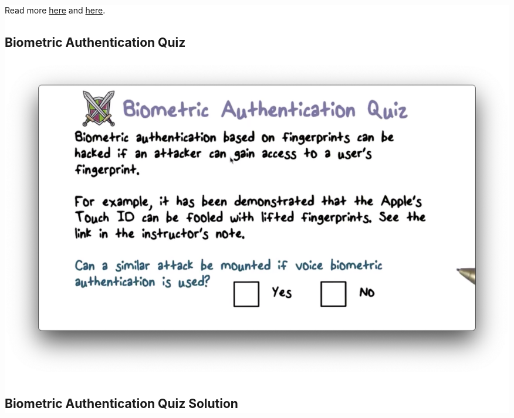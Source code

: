 Read more [here](http://www.darkreading.com/vulnerabilities---threats/flaws-in-emv-chip-and-pin-undercut-security/d/d-id/1269155) and [here](https://www.schneier.com/blog/archives/2014/05/preplay_attack_.html).

## Biometric Authentication Quiz
![](../assets/3D51F432-5BE0-41DC-BCE5-243BEEF20CA6.png)

## Biometric Authentication Quiz Solution